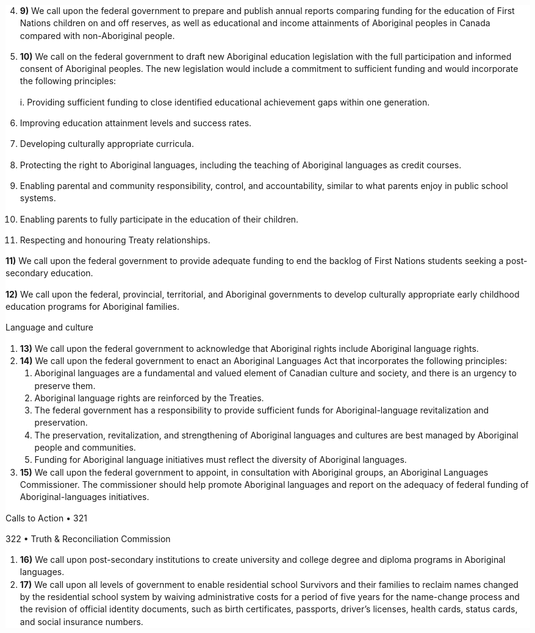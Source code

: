 4. **9)**  We call upon the federal government to prepare and publish annual reports comparing funding for the education of First Nations children on and off reserves, as well as educational and income attainments of Aboriginal peoples in Canada compared with non-Aboriginal people.

5. **10)**  We call on the federal government to draft new Aboriginal education legislation with the full participation and informed consent of Aboriginal peoples. The new legislation would include a commitment to sufficient funding and would incorporate the following principles:

   i. Providing sufficient funding to close identified educational achievement gaps within one generation.

6. Improving education attainment levels and success rates.

7. Developing culturally appropriate curricula.

8. Protecting the right to Aboriginal languages, including the teaching of Aboriginal languages as credit courses.

9. Enabling parental and community responsibility, control, and accountability, similar to what parents enjoy in public school systems.

10. Enabling parents to fully participate in the education of their children.

11. Respecting and honouring Treaty relationships.

**11)** We call upon the federal government to provide adequate funding to end the backlog of First Nations students seeking a post-secondary education.

**12)** We call upon the federal, provincial, territorial, and Aboriginal governments to develop culturally appropriate early childhood education programs for Aboriginal families.

Language and culture

1. **13)**  We call upon the federal government to acknowledge that Aboriginal rights include Aboriginal language rights.
2. **14)**  We call upon the federal government to enact an Aboriginal Languages Act that incorporates the following principles:
   1. Aboriginal languages are a fundamental and valued element of Canadian culture and society, and there is an urgency to preserve them.
   2. Aboriginal language rights are reinforced by the Treaties.
   3. The federal government has a responsibility to provide sufficient funds for Aboriginal-language revitalization and preservation.
   4. The preservation, revitalization, and strengthening of Aboriginal languages and cultures are best managed by Aboriginal people and communities.
   5. Funding for Aboriginal language initiatives must reflect the diversity of Aboriginal languages.
3. **15)**  We call upon the federal government to appoint, in consultation with Aboriginal groups, an Aboriginal Languages Commissioner. The commissioner should help promote Aboriginal languages and report on the adequacy of federal funding of Aboriginal-languages initiatives.

Calls to Action • 321

322 • Truth & Reconciliation Commission

1. **16)**  We call upon post-secondary institutions to create university and college degree and diploma programs in Aboriginal languages.
2. **17)**  We call upon all levels of government to enable residential school Survivors and their families to reclaim names changed by the residential school system by waiving administrative costs for a period of five years for the name-change process and the revision of official identity documents, such as birth certificates, passports, driver’s licenses, health cards, status cards, and social insurance numbers.
